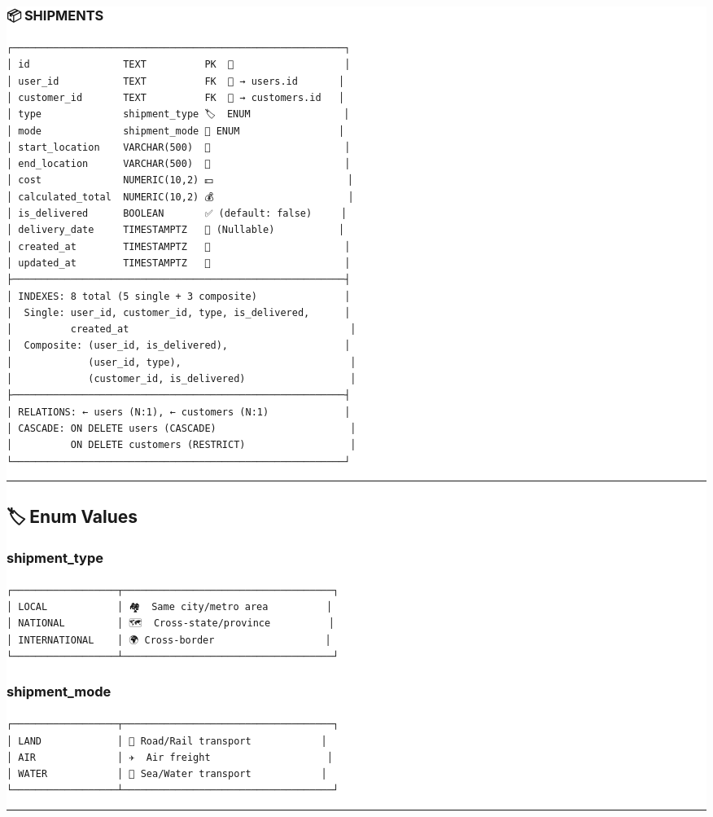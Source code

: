 ### 📦 SHIPMENTS

```
┌─────────────────────────────────────────────────────────┐
│ id                TEXT          PK  🔑                   │
│ user_id           TEXT          FK  🔗 → users.id       │
│ customer_id       TEXT          FK  🔗 → customers.id   │
│ type              shipment_type 🏷️  ENUM                │
│ mode              shipment_mode 🚚 ENUM                 │
│ start_location    VARCHAR(500)  📍                       │
│ end_location      VARCHAR(500)  🎯                       │
│ cost              NUMERIC(10,2) 💵                       │
│ calculated_total  NUMERIC(10,2) 💰                       │
│ is_delivered      BOOLEAN       ✅ (default: false)     │
│ delivery_date     TIMESTAMPTZ   📆 (Nullable)           │
│ created_at        TIMESTAMPTZ   📅                       │
│ updated_at        TIMESTAMPTZ   🔄                       │
├─────────────────────────────────────────────────────────┤
│ INDEXES: 8 total (5 single + 3 composite)               │
│  Single: user_id, customer_id, type, is_delivered,      │
│          created_at                                      │
│  Composite: (user_id, is_delivered),                    │
│             (user_id, type),                             │
│             (customer_id, is_delivered)                  │
├─────────────────────────────────────────────────────────┤
│ RELATIONS: ← users (N:1), ← customers (N:1)             │
│ CASCADE: ON DELETE users (CASCADE)                       │
│          ON DELETE customers (RESTRICT)                  │
└─────────────────────────────────────────────────────────┘
```

---

## 🏷️ Enum Values

### shipment_type
```
┌──────────────────┬────────────────────────────────────┐
│ LOCAL            │ 🏘️  Same city/metro area          │
│ NATIONAL         │ 🗺️  Cross-state/province          │
│ INTERNATIONAL    │ 🌍 Cross-border                   │
└──────────────────┴────────────────────────────────────┘
```

### shipment_mode
```
┌──────────────────┬────────────────────────────────────┐
│ LAND             │ 🚛 Road/Rail transport            │
│ AIR              │ ✈️  Air freight                    │
│ WATER            │ 🚢 Sea/Water transport            │
└──────────────────┴────────────────────────────────────┘
```

---